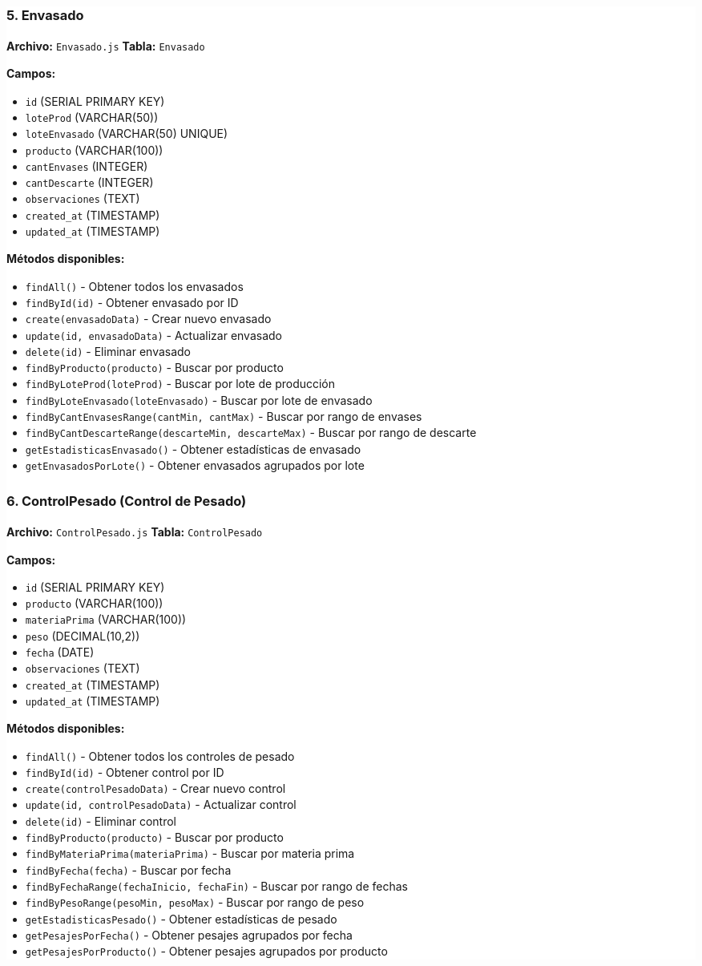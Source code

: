 ### 5. Envasado
**Archivo:** `Envasado.js`
**Tabla:** `Envasado`

**Campos:**
- `id` (SERIAL PRIMARY KEY)
- `loteProd` (VARCHAR(50))
- `loteEnvasado` (VARCHAR(50) UNIQUE)
- `producto` (VARCHAR(100))
- `cantEnvases` (INTEGER)
- `cantDescarte` (INTEGER)
- `observaciones` (TEXT)
- `created_at` (TIMESTAMP)
- `updated_at` (TIMESTAMP)

**Métodos disponibles:**
- `findAll()` - Obtener todos los envasados
- `findById(id)` - Obtener envasado por ID
- `create(envasadoData)` - Crear nuevo envasado
- `update(id, envasadoData)` - Actualizar envasado
- `delete(id)` - Eliminar envasado
- `findByProducto(producto)` - Buscar por producto
- `findByLoteProd(loteProd)` - Buscar por lote de producción
- `findByLoteEnvasado(loteEnvasado)` - Buscar por lote de envasado
- `findByCantEnvasesRange(cantMin, cantMax)` - Buscar por rango de envases
- `findByCantDescarteRange(descarteMin, descarteMax)` - Buscar por rango de descarte
- `getEstadisticasEnvasado()` - Obtener estadísticas de envasado
- `getEnvasadosPorLote()` - Obtener envasados agrupados por lote

### 6. ControlPesado (Control de Pesado)
**Archivo:** `ControlPesado.js`
**Tabla:** `ControlPesado`

**Campos:**
- `id` (SERIAL PRIMARY KEY)
- `producto` (VARCHAR(100))
- `materiaPrima` (VARCHAR(100))
- `peso` (DECIMAL(10,2))
- `fecha` (DATE)
- `observaciones` (TEXT)
- `created_at` (TIMESTAMP)
- `updated_at` (TIMESTAMP)

**Métodos disponibles:**
- `findAll()` - Obtener todos los controles de pesado
- `findById(id)` - Obtener control por ID
- `create(controlPesadoData)` - Crear nuevo control
- `update(id, controlPesadoData)` - Actualizar control
- `delete(id)` - Eliminar control
- `findByProducto(producto)` - Buscar por producto
- `findByMateriaPrima(materiaPrima)` - Buscar por materia prima
- `findByFecha(fecha)` - Buscar por fecha
- `findByFechaRange(fechaInicio, fechaFin)` - Buscar por rango de fechas
- `findByPesoRange(pesoMin, pesoMax)` - Buscar por rango de peso
- `getEstadisticasPesado()` - Obtener estadísticas de pesado
- `getPesajesPorFecha()` - Obtener pesajes agrupados por fecha
- `getPesajesPorProducto()` - Obtener pesajes agrupados por producto

